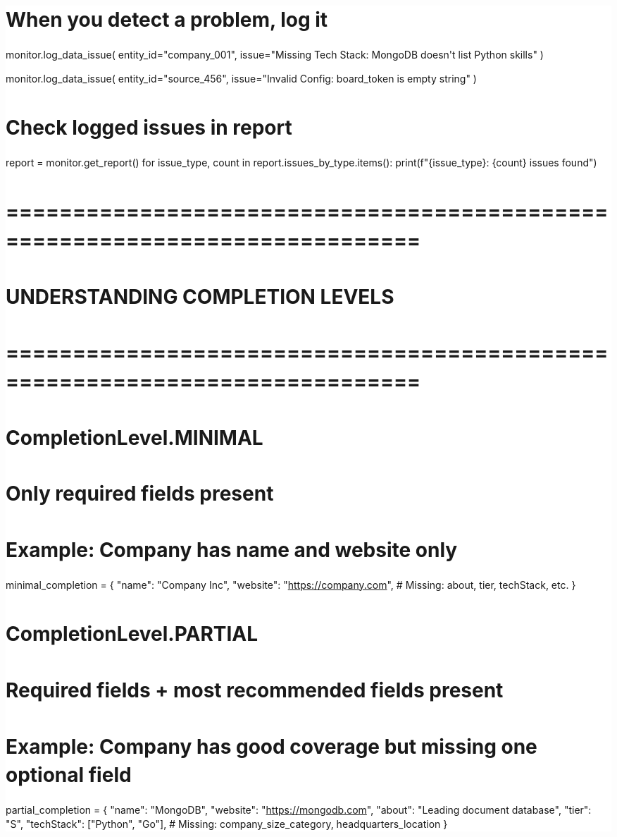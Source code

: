 # When you detect a problem, log it
monitor.log_data_issue(
    entity_id="company_001",
    issue="Missing Tech Stack: MongoDB doesn't list Python skills"
)

monitor.log_data_issue(
    entity_id="source_456",
    issue="Invalid Config: board_token is empty string"
)

# Check logged issues in report
report = monitor.get_report()
for issue_type, count in report.issues_by_type.items():
    print(f"{issue_type}: {count} issues found")

# ============================================================================
# UNDERSTANDING COMPLETION LEVELS
# ============================================================================

# CompletionLevel.MINIMAL
# Only required fields present
# Example: Company has name and website only
minimal_completion = {
    "name": "Company Inc",
    "website": "https://company.com",
    # Missing: about, tier, techStack, etc.
}

# CompletionLevel.PARTIAL
# Required fields + most recommended fields present
# Example: Company has good coverage but missing one optional field
partial_completion = {
    "name": "MongoDB",
    "website": "https://mongodb.com",
    "about": "Leading document database",
    "tier": "S",
    "techStack": ["Python", "Go"],
    # Missing: company_size_category, headquarters_location
}
